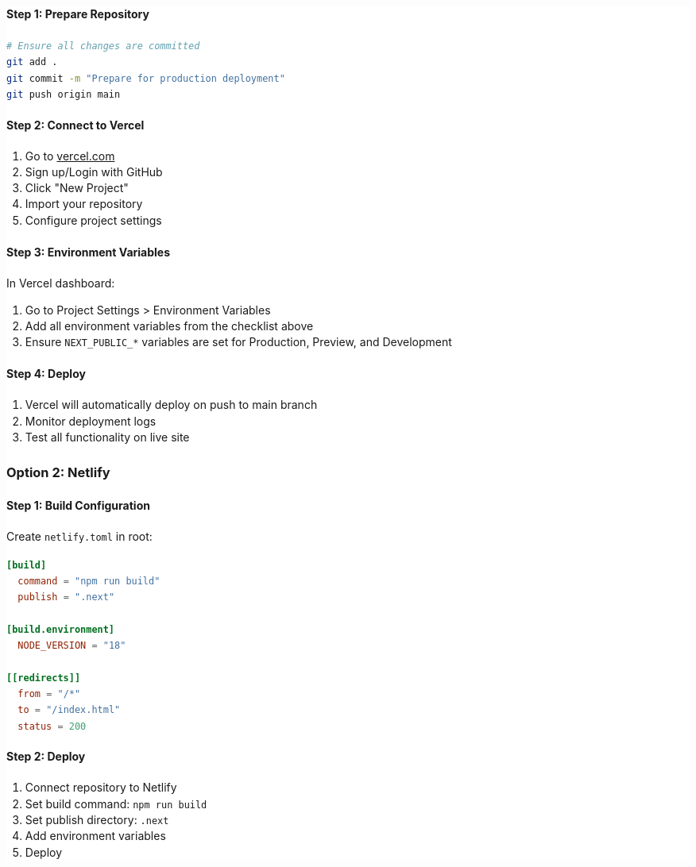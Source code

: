 #### Step 1: Prepare Repository

```bash
# Ensure all changes are committed
git add .
git commit -m "Prepare for production deployment"
git push origin main
```

#### Step 2: Connect to Vercel

1. Go to [vercel.com](https://vercel.com)
2. Sign up/Login with GitHub
3. Click "New Project"
4. Import your repository
5. Configure project settings

#### Step 3: Environment Variables

In Vercel dashboard:

1. Go to Project Settings > Environment Variables
2. Add all environment variables from the checklist above
3. Ensure `NEXT_PUBLIC_*` variables are set for Production, Preview, and Development

#### Step 4: Deploy

1. Vercel will automatically deploy on push to main branch
2. Monitor deployment logs
3. Test all functionality on live site

### Option 2: Netlify

#### Step 1: Build Configuration

Create `netlify.toml` in root:

```toml
[build]
  command = "npm run build"
  publish = ".next"

[build.environment]
  NODE_VERSION = "18"

[[redirects]]
  from = "/*"
  to = "/index.html"
  status = 200
```

#### Step 2: Deploy

1. Connect repository to Netlify
2. Set build command: `npm run build`
3. Set publish directory: `.next`
4. Add environment variables
5. Deploy

